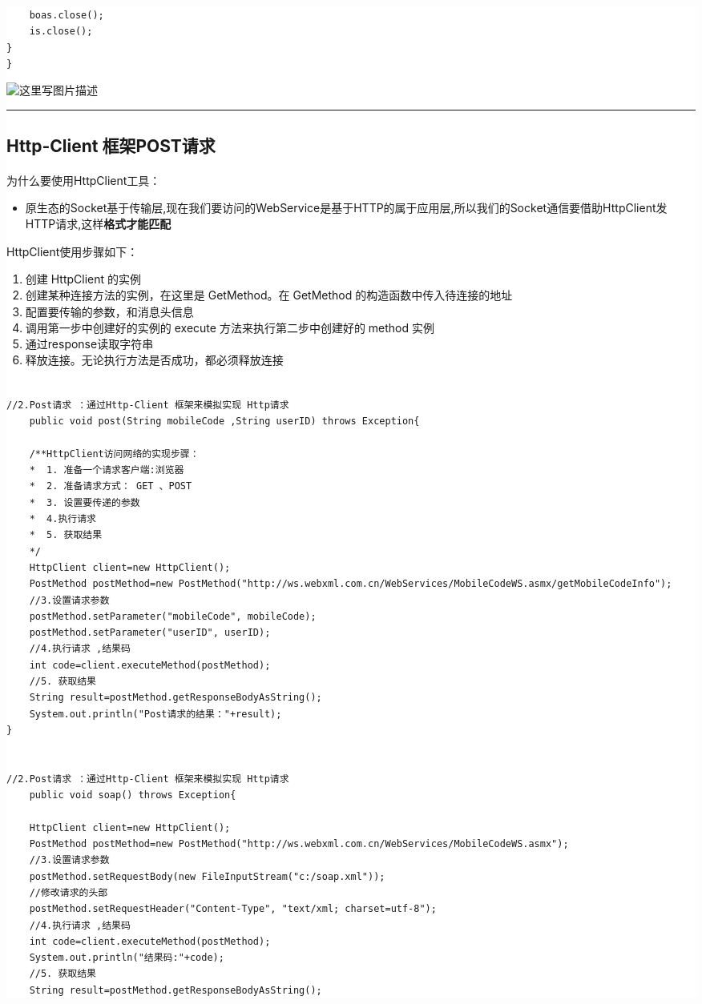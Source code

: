 ```
    boas.close();
    is.close();
}
}
```

![这里写图片描述](/images/jueJin/16236707f315ba2.png)

* * *

Http-Client 框架POST请求
--------------------

为什么要使用HttpClient工具：

*   原生态的Socket基于传输层,现在我们要访问的WebService是基于HTTP的属于应用层,所以我们的Socket通信要借助HttpClient发HTTP请求,这样**格式才能匹配**

HttpClient使用步骤如下：

1.  创建 HttpClient 的实例
2.  创建某种连接方法的实例，在这里是 GetMethod。在 GetMethod 的构造函数中传入待连接的地址
3.  配置要传输的参数，和消息头信息
4.  调用第一步中创建好的实例的 execute 方法来执行第二步中创建好的 method 实例
5.  通过response读取字符串
6.  释放连接。无论执行方法是否成功，都必须释放连接

```

//2.Post请求 ：通过Http-Client 框架来模拟实现 Http请求
    public void post(String mobileCode ,String userID) throws Exception{
    
    /**HttpClient访问网络的实现步骤：
    *  1. 准备一个请求客户端:浏览器
    *  2. 准备请求方式： GET 、POST
    *  3. 设置要传递的参数
    *  4.执行请求
    *  5. 获取结果
    */
    HttpClient client=new HttpClient();
    PostMethod postMethod=new PostMethod("http://ws.webxml.com.cn/WebServices/MobileCodeWS.asmx/getMobileCodeInfo");
    //3.设置请求参数
    postMethod.setParameter("mobileCode", mobileCode);
    postMethod.setParameter("userID", userID);
    //4.执行请求 ,结果码
    int code=client.executeMethod(postMethod);
    //5. 获取结果
    String result=postMethod.getResponseBodyAsString();
    System.out.println("Post请求的结果："+result);
}


//2.Post请求 ：通过Http-Client 框架来模拟实现 Http请求
    public void soap() throws Exception{
    
    HttpClient client=new HttpClient();
    PostMethod postMethod=new PostMethod("http://ws.webxml.com.cn/WebServices/MobileCodeWS.asmx");
    //3.设置请求参数
    postMethod.setRequestBody(new FileInputStream("c:/soap.xml"));
    //修改请求的头部
    postMethod.setRequestHeader("Content-Type", "text/xml; charset=utf-8");
    //4.执行请求 ,结果码
    int code=client.executeMethod(postMethod);
    System.out.println("结果码:"+code);
    //5. 获取结果
    String result=postMethod.getResponseBodyAsString();
```